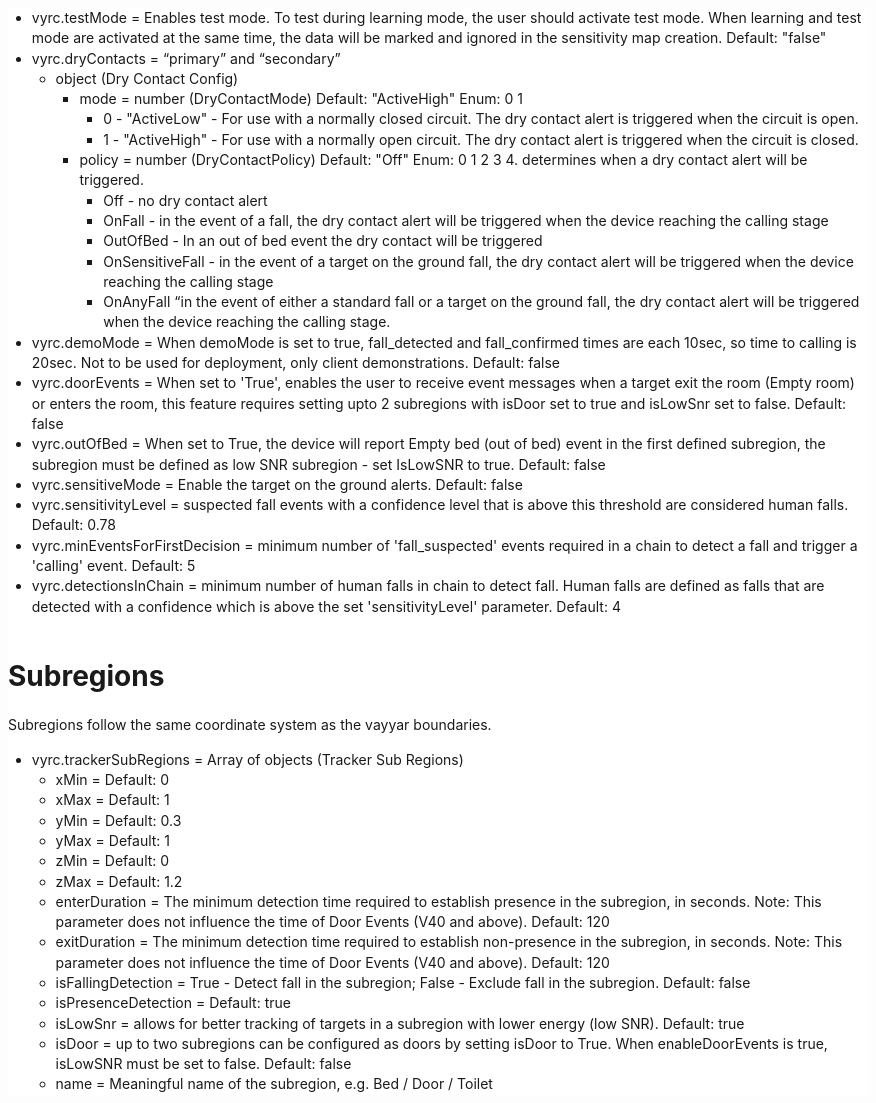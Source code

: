 * vyrc.testMode = Enables test mode. To test during learning mode, the user should activate test mode. When learning and test mode are activated at the same time, the data will be marked and ignored in the sensitivity map creation. Default: "false"
* vyrc.dryContacts = “primary” and “secondary”
  * object (Dry Contact Config)
    * mode = number (DryContactMode) Default: "ActiveHigh" Enum: 0 1
      * 0 - "ActiveLow" - For use with a normally closed circuit. The dry contact alert is triggered when the circuit is open.
      * 1 - "ActiveHigh" - For use with a normally open circuit. The dry contact alert is triggered when the circuit is closed.
    * policy = number (DryContactPolicy) Default: "Off" Enum: 0 1 2 3 4. determines when a dry contact alert will be triggered.
      * Off - no dry contact alert
      * OnFall - in the event of a fall, the dry contact alert will be triggered when the device reaching the calling stage
      * OutOfBed - In an out of bed event the dry contact will be triggered
      * OnSensitiveFall - in the event of a target on the ground fall, the dry contact alert will be triggered when the device reaching the calling stage
      * OnAnyFall “in the event of either a standard fall or a target on the ground fall, the dry contact alert will be triggered when the device reaching the calling stage.
* vyrc.demoMode = When demoMode is set to true, fall_detected and fall_confirmed times are each 10sec, so time to calling is 20sec. Not to be used for deployment, only client demonstrations. Default: false
* vyrc.doorEvents = When set to 'True', enables the user to receive event messages when a target exit the room (Empty room) or enters the room, this feature requires setting upto 2 subregions with isDoor set to true and isLowSnr set to false. Default: false
* vyrc.outOfBed = When set to True, the device will report Empty bed (out of bed) event in the first defined subregion, the subregion must be defined as low SNR subregion - set IsLowSNR to true. Default: false
* vyrc.sensitiveMode = Enable the target on the ground alerts. Default: false
* vyrc.sensitivityLevel = suspected fall events with a confidence level that is above this threshold are considered human falls. Default: 0.78
* vyrc.minEventsForFirstDecision = minimum number of 'fall_suspected' events required in a chain to detect a fall and trigger a 'calling' event. Default: 5
* vyrc.detectionsInChain = minimum number of human falls in chain to detect fall. Human falls are defined as falls that are detected with a confidence which is above the set 'sensitivityLevel' parameter. Default: 4

# Subregions

Subregions follow the same coordinate system as the vayyar boundaries.

* vyrc.trackerSubRegions = Array of objects (Tracker Sub Regions)
  * xMin = Default: 0
  * xMax = Default: 1
  * yMin = Default: 0.3
  * yMax = Default: 1
  * zMin = Default: 0
  * zMax = Default: 1.2
  * enterDuration = The minimum detection time required to establish presence in the subregion, in seconds. Note: This parameter does not influence the time of Door Events (V40 and above). Default: 120
  * exitDuration = The minimum detection time required to establish non-presence in the subregion, in seconds. Note: This parameter does not influence the time of Door Events (V40 and above). Default: 120
  * isFallingDetection = True - Detect fall in the subregion; False - Exclude fall in the subregion. Default: false
  * isPresenceDetection = Default: true
  * isLowSnr = allows for better tracking of targets in a subregion with lower energy (low SNR). Default: true
  * isDoor = up to two subregions can be configured as doors by setting isDoor to True. When enableDoorEvents is true, isLowSNR must be set to false. Default: false
  * name = Meaningful name of the subregion, e.g. Bed / Door / Toilet
